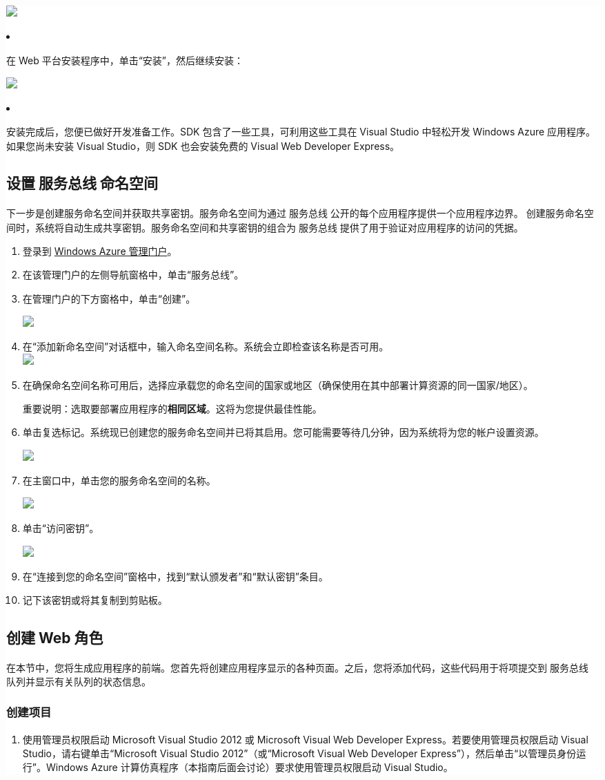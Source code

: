 <p><img src="http://wacnstorage.blob.core.chinacloudapi.cn/marketing-resource/media/devcenter/dotnet/getting-started-3.png"/></p>
</li>
<li>
<p>在 Web 平台安装程序中，单击“安装”，然后继续安装：</p>
<p><img src="http://wacnstorage.blob.core.chinacloudapi.cn/marketing-resource/media/devcenter/dotnet/getting-started-4-webpi.png"/></p>
</li>
<li>
<p>安装完成后，您便已做好开发准备工作。SDK 包含了一些工具，可利用这些工具在 Visual Studio 中轻松开发 Windows Azure 应用程序。如果您尚未安装 Visual Studio，则 SDK 也会安装免费的 Visual Web Developer Express。</p>
</li>
</ol>
<h2>设置 服务总线 命名空间</h2>
<p>下一步是创建服务命名空间并获取共享密钥。服务命名空间为通过 服务总线 公开的每个应用程序提供一个应用程序边界。 创建服务命名空间时，系统将自动生成共享密钥。服务命名空间和共享密钥的组合为 服务总线 提供了用于验证对应用程序的访问的凭据。</p>
<ol>
<li>
<p>登录到 <a href="http://manage.windowsazure.cn">Windows Azure 管理门户</a>。</p>
</li>
<li>
<p>在该管理门户的左侧导航窗格中，单击“服务总线”。</p>
</li>
<li>
<p>在管理门户的下方窗格中，单击“创建”。</p>
<p><img src="http://wacnstorage.blob.core.chinacloudapi.cn/marketing-resource/media/devcenter/dotnet/sb-queues-03.png"/></p>
</li>
<li>
<p>在“添加新命名空间”对话框中，输入命名空间名称。系统会立即检查该名称是否可用。<br /><img src="http://wacnstorage.blob.core.chinacloudapi.cn/marketing-resource/media/devcenter/dotnet/sb-queues-04.png"/></p>
</li>
<li>
<p>在确保命名空间名称可用后，选择应承载您的命名空间的国家或地区（确保使用在其中部署计算资源的同一国家/地区）。</p>
<p>重要说明：选取要部署应用程序的<strong>相同区域</strong>。这将为您提供最佳性能。</p>
</li>
<li>
<p>单击复选标记。系统现已创建您的服务命名空间并已将其启用。您可能需要等待几分钟，因为系统将为您的帐户设置资源。</p>
<p><img src="http://wacnstorage.blob.core.chinacloudapi.cn/marketing-resource/media/devcenter/dotnet/getting-started-multi-tier-27.png"/></p>
</li>
<li>
<p>在主窗口中，单击您的服务命名空间的名称。</p>
<p><img src="http://wacnstorage.blob.core.chinacloudapi.cn/marketing-resource/media/devcenter/dotnet/sb-queues-09.png"/></p>
</li>
<li>
<p>单击“访问密钥”。</p>
<p><img src="http://wacnstorage.blob.core.chinacloudapi.cn/marketing-resource/media/devcenter/dotnet/sb-queues-06.png"/></p>
</li>
<li>
<p>在“连接到您的命名空间”窗格中，找到“默认颁发者”和“默认密钥”条目。</p>
</li>
<li>
<p>记下该密钥或将其复制到剪贴板。</p>
</li>
</ol>
<h2>创建 Web 角色</h2>
<p>在本节中，您将生成应用程序的前端。您首先将创建应用程序显示的各种页面。之后，您将添加代码，这些代码用于将项提交到 服务总线 队列并显示有关队列的状态信息。</p>
<h3>创建项目</h3>
<ol>
<li>
<p>使用管理员权限启动 Microsoft Visual Studio 2012 或 Microsoft Visual Web Developer Express。若要使用管理员权限启动 Visual Studio，请右键单击“Microsoft Visual Studio 2012”（或“Microsoft Visual Web Developer Express”），然后单击“以管理员身份运行”。Windows Azure 计算仿真程序（本指南后面会讨论）要求使用管理员权限启动 Visual Studio。</p>